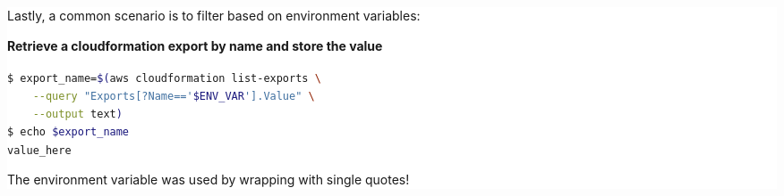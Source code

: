 Lastly, a common scenario is to filter based on environment variables:

**Retrieve a cloudformation export by name and store the value**
```bash
$ export_name=$(aws cloudformation list-exports \
    --query "Exports[?Name=='$ENV_VAR'].Value" \
    --output text)
$ echo $export_name
value_here
```

The environment variable was used by wrapping with single quotes!
